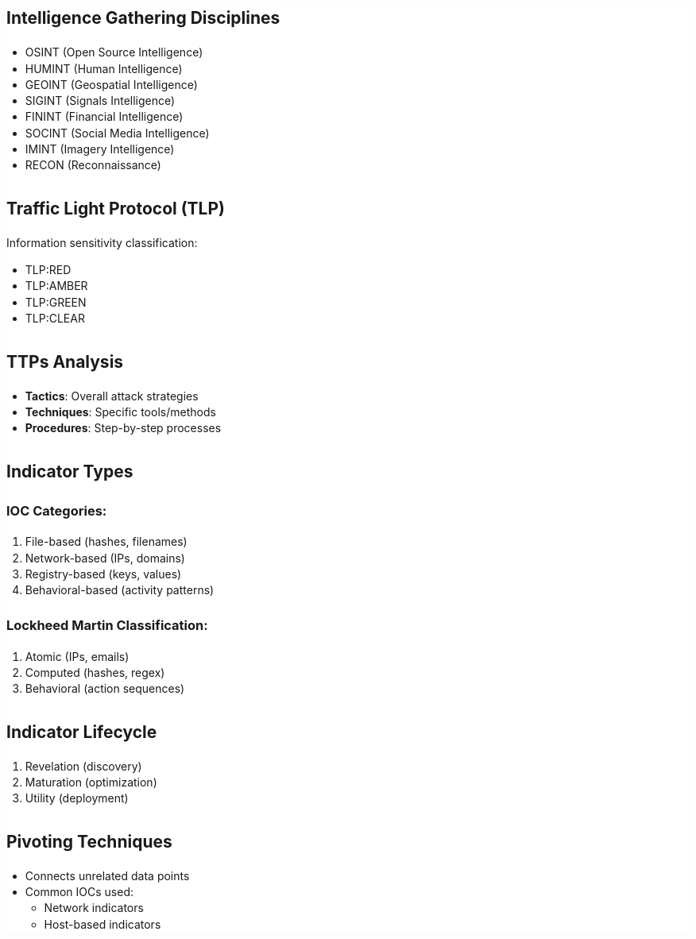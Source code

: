 ## Intelligence Gathering Disciplines

- OSINT (Open Source Intelligence)
- HUMINT (Human Intelligence)
- GEOINT (Geospatial Intelligence)
- SIGINT (Signals Intelligence)
- FININT (Financial Intelligence)
- SOCINT (Social Media Intelligence)
- IMINT (Imagery Intelligence)
- RECON (Reconnaissance)

## Traffic Light Protocol (TLP)
Information sensitivity classification:
- TLP:RED
- TLP:AMBER
- TLP:GREEN
- TLP:CLEAR

## TTPs Analysis
- **Tactics**: Overall attack strategies
- **Techniques**: Specific tools/methods
- **Procedures**: Step-by-step processes

## Indicator Types

### IOC Categories:
1. File-based (hashes, filenames)
2. Network-based (IPs, domains)
3. Registry-based (keys, values)
4. Behavioral-based (activity patterns)

### Lockheed Martin Classification:
1. Atomic (IPs, emails)
2. Computed (hashes, regex)
3. Behavioral (action sequences)

## Indicator Lifecycle
1. Revelation (discovery)
2. Maturation (optimization)
3. Utility (deployment)

## Pivoting Techniques
- Connects unrelated data points
- Common IOCs used:
  - Network indicators
  - Host-based indicators
